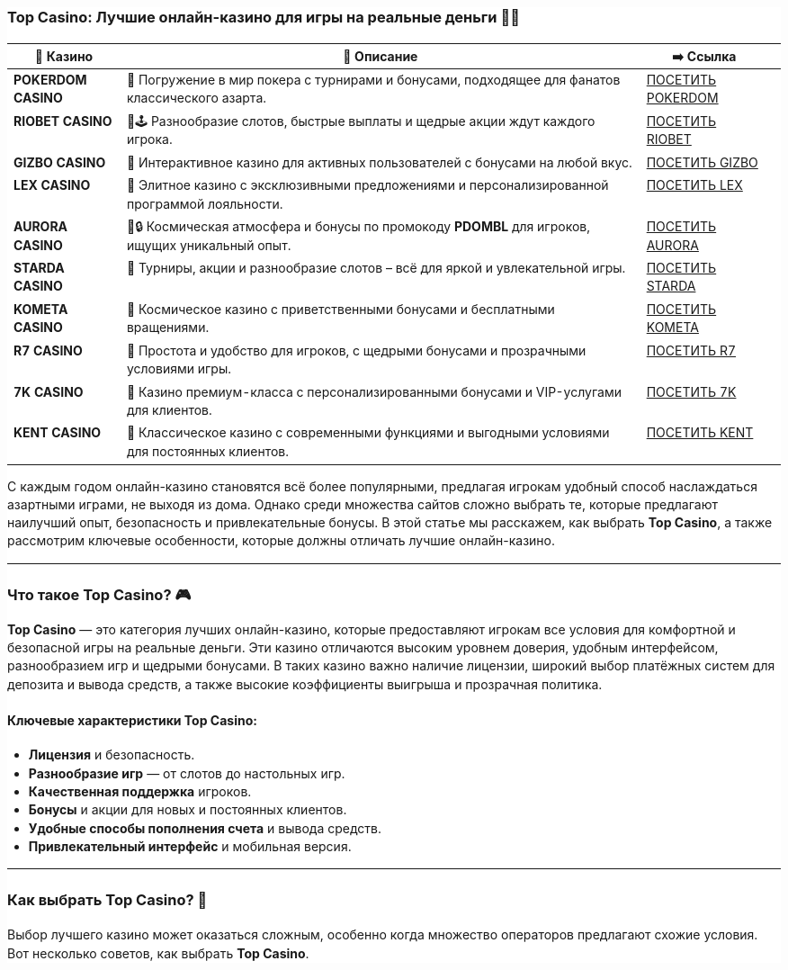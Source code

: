 ### Top Casino: Лучшие онлайн-казино для игры на реальные деньги 🎰💸
| 🎰 Казино           | 📜 Описание                                                                                       | ➡️ Ссылка                                                                                          |   |
| ------------------- | ------------------------------------------------------------------------------------------------- | -------------------------------------------------------------------------------------------------- | - |
| **POKERDOM CASINO** | 🎲 Погружение в мир покера с турнирами и бонусами, подходящее для фанатов классического азарта.   | [ПОСЕТИТЬ POKERDOM](https://brandplay.link/FwVc4f)                                                 |   |
| **RIOBET CASINO**   | 🌟🕹️ Разнообразие слотов, быстрые выплаты и щедрые акции ждут каждого игрока.                    | [ПОСЕТИТЬ RIOBET](https://brandplay.link/TnjsxFvH)                                                 |   |
| **GIZBO CASINO**    | 🚀 Интерактивное казино для активных пользователей с бонусами на любой вкус.                      | [ПОСЕТИТЬ GIZBO](https://brandplay.link/rvzLrVLp)                                                  |   |
| **LEX CASINO**      | 🎰 Элитное казино с эксклюзивными предложениями и персонализированной программой лояльности.      | [ПОСЕТИТЬ LEX](https://brandplay.link/VMqNXPFs)                                                    |   |
| **AURORA CASINO**   | 🌌🔒 Космическая атмосфера и бонусы по промокоду **PDOMBL** для игроков, ищущих уникальный опыт. | [ПОСЕТИТЬ AURORA](https://10trafic-stat2.com/click/668546556bcc6313411604bc/6766/13031/subaccount) |   |
| **STARDA CASINO**   | 🌠 Турниры, акции и разнообразие слотов – всё для яркой и увлекательной игры.                     | [ПОСЕТИТЬ STARDA](https://brandplay.link/HDcDrxLk)                                                 |   |
| **KOMETA CASINO**   | 💫 Космическое казино с приветственными бонусами и бесплатными вращениями.                        | [ПОСЕТИТЬ KOMETA](https://brandplay.link/jHzFFYGv)                                                 |   |
| **R7 CASINO**       | 🎯 Простота и удобство для игроков, с щедрыми бонусами и прозрачными условиями игры.              | [ПОСЕТИТЬ R7](https://brandplay.link/dByFXP7h)                                                     |   |
| **7K CASINO**       | 💎 Казино премиум-класса с персонализированными бонусами и VIP-услугами для клиентов.             | [ПОСЕТИТЬ 7K](https://brandplay.link/dd46bNgD)                                                     |   |
| **KENT CASINO**     | 🎲 Классическое казино с современными функциями и выгодными условиями для постоянных клиентов.    | [ПОСЕТИТЬ KENT](https://brandplay.link/XRH1g6Vb)                                                   

С каждым годом онлайн-казино становятся всё более популярными, предлагая игрокам удобный способ наслаждаться азартными играми, не выходя из дома. Однако среди множества сайтов сложно выбрать те, которые предлагают наилучший опыт, безопасность и привлекательные бонусы. В этой статье мы расскажем, как выбрать **Top Casino**, а также рассмотрим ключевые особенности, которые должны отличать лучшие онлайн-казино.

***

### Что такое **Top Casino**? 🎮

**Top Casino** — это категория лучших онлайн-казино, которые предоставляют игрокам все условия для комфортной и безопасной игры на реальные деньги. Эти казино отличаются высоким уровнем доверия, удобным интерфейсом, разнообразием игр и щедрыми бонусами. В таких казино важно наличие лицензии, широкий выбор платёжных систем для депозита и вывода средств, а также высокие коэффициенты выигрыша и прозрачная политика.

#### Ключевые характеристики **Top Casino**:

* **Лицензия** и безопасность.
* **Разнообразие игр** — от слотов до настольных игр.
* **Качественная поддержка** игроков.
* **Бонусы** и акции для новых и постоянных клиентов.
* **Удобные способы пополнения счета** и вывода средств.
* **Привлекательный интерфейс** и мобильная версия.

***

### Как выбрать **Top Casino**? 🏅

Выбор лучшего казино может оказаться сложным, особенно когда множество операторов предлагают схожие условия. Вот несколько советов, как выбрать **Top Casino**.
